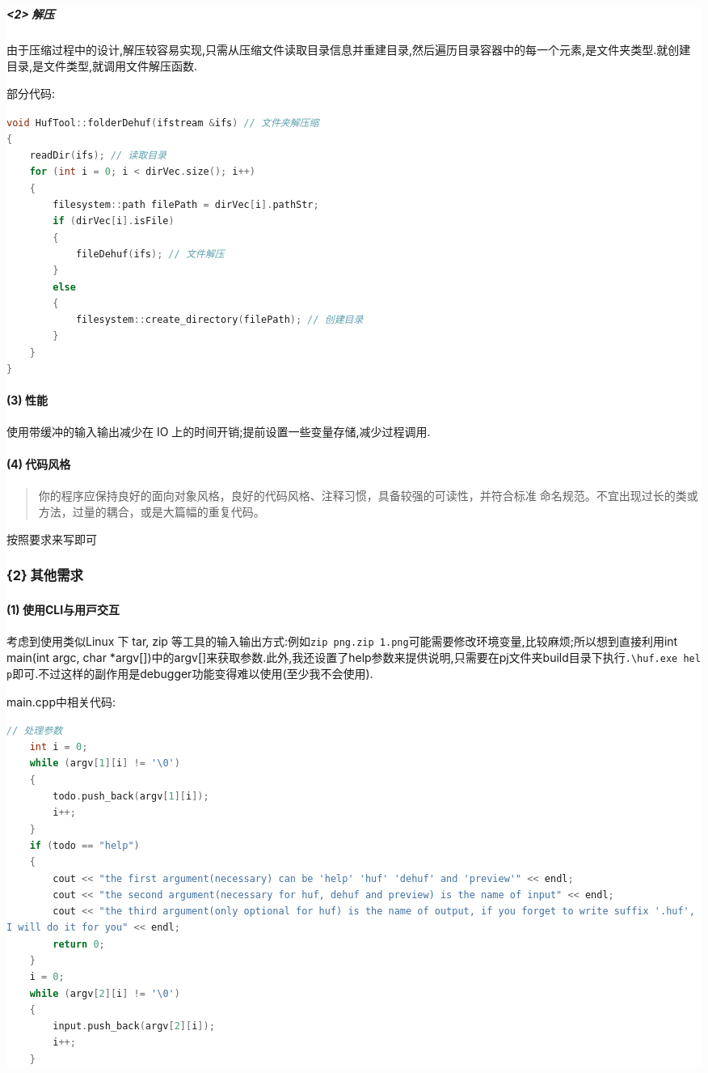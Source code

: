 ##### <2> 解压

由于压缩过程中的设计,解压较容易实现,只需从压缩文件读取目录信息并重建目录,然后遍历目录容器中的每一个元素,是文件夹类型.就创建目录,是文件类型,就调用文件解压函数.

部分代码:

```c++
void HufTool::folderDehuf(ifstream &ifs) // 文件夹解压缩
{
    readDir(ifs); // 读取目录
    for (int i = 0; i < dirVec.size(); i++)
    {
        filesystem::path filePath = dirVec[i].pathStr;
        if (dirVec[i].isFile)
        {
            fileDehuf(ifs); // 文件解压
        }
        else
        {
            filesystem::create_directory(filePath); // 创建目录
        }
    }
}
```

#### (3) 性能

使⽤带缓冲的输⼊输出减少在 IO 上的时间开销;提前设置一些变量存储,减少过程调用.

#### (4) 代码风格

> 你的程序应保持良好的⾯向对象⻛格，良好的代码⻛格、注释习惯，具备较强的可读性，并符合标准 命名规范。不宜出现过⻓的类或⽅法，过量的耦合，或是⼤篇幅的重复代码。

按照要求来写即可

### {2} 其他需求

#### (1) 使⽤CLI与⽤⼾交互

考虑到使用类似Linux 下 tar, zip 等⼯具的输⼊输出⽅式:例如`zip png.zip 1.png`可能需要修改环境变量,比较麻烦;所以想到直接利用int main(int argc, char *argv[])中的argv[]来获取参数.此外,我还设置了help参数来提供说明,只需要在pj文件夹build目录下执行`.\huf.exe help`即可.不过这样的副作用是debugger功能变得难以使用(至少我不会使用).

main.cpp中相关代码:

```c++
// 处理参数
    int i = 0;
    while (argv[1][i] != '\0')
    {
        todo.push_back(argv[1][i]);
        i++;
    }
    if (todo == "help")
    {
        cout << "the first argument(necessary) can be 'help' 'huf' 'dehuf' and 'preview'" << endl;
        cout << "the second argument(necessary for huf, dehuf and preview) is the name of input" << endl;
        cout << "the third argument(only optional for huf) is the name of output, if you forget to write suffix '.huf', I will do it for you" << endl;
        return 0;
    }
    i = 0;
    while (argv[2][i] != '\0')
    {
        input.push_back(argv[2][i]);
        i++;
    }
```